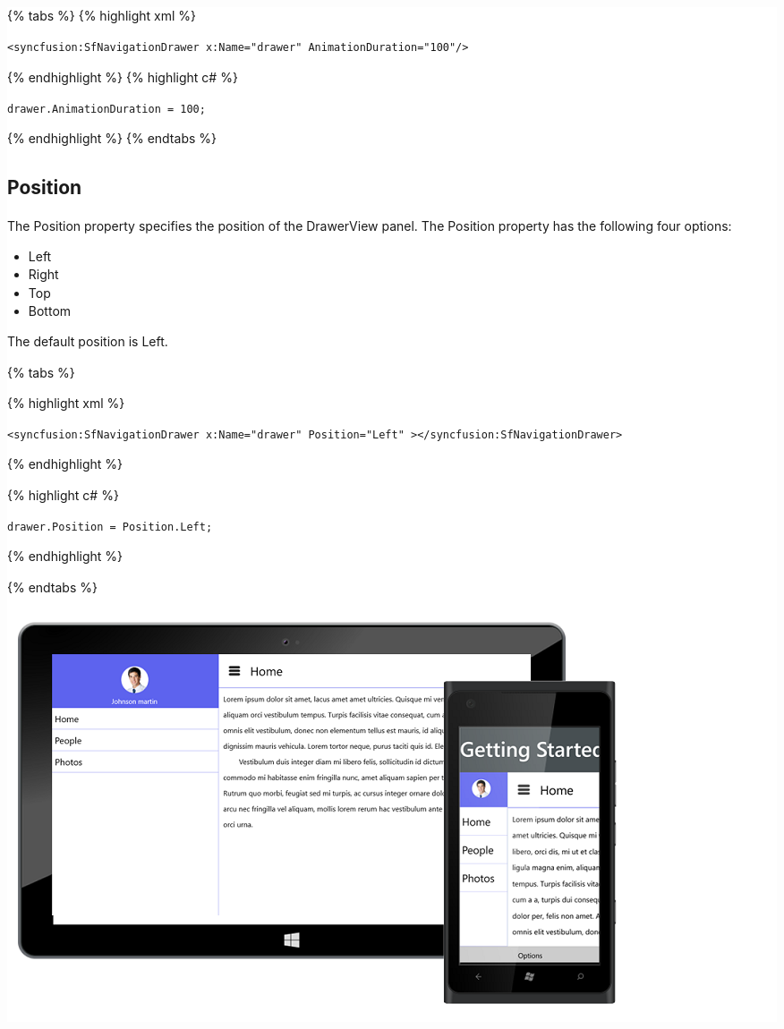 {% tabs %}
{% highlight xml %}

	<syncfusion:SfNavigationDrawer x:Name="drawer" AnimationDuration="100"/>

{% endhighlight %}
{% highlight c# %}

	drawer.AnimationDuration = 100;

{% endhighlight %}
{% endtabs %}

## Position

The Position property specifies the position of the DrawerView panel. The Position property has the following four options:

* Left
* Right
* Top
* Bottom

The default position is Left.  

{% tabs %}

{% highlight xml %}

	<syncfusion:SfNavigationDrawer x:Name="drawer" Position="Left" ></syncfusion:SfNavigationDrawer>

{% endhighlight %}

{% highlight c# %}

	drawer.Position = Position.Left;

{% endhighlight %}

{% endtabs %}

![](Concepts-and-features_images/Position_img1.png)                                            
